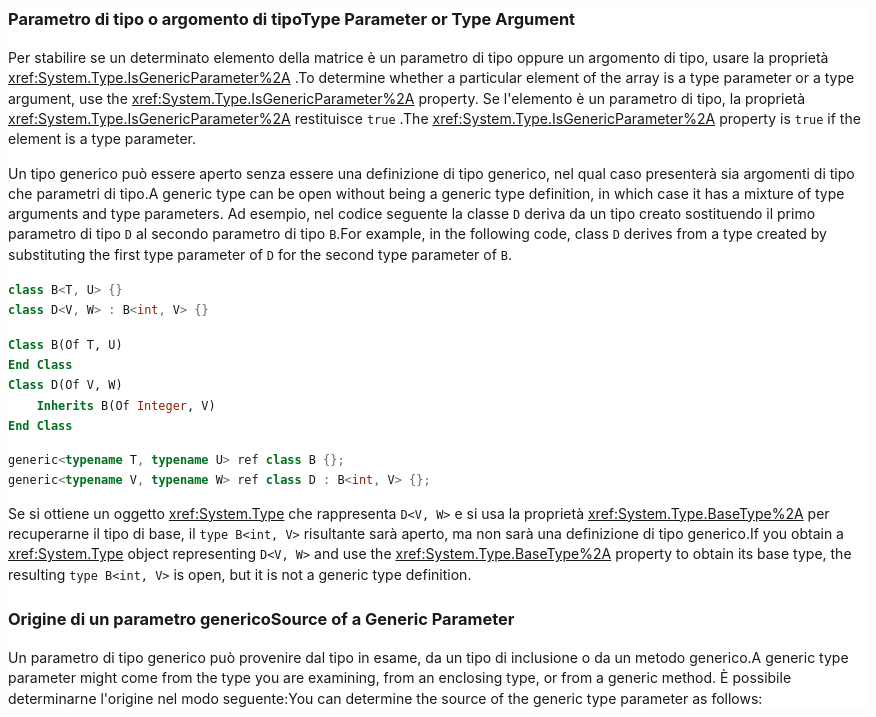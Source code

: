 ### <a name="type-parameter-or-type-argument"></a><span data-ttu-id="b954e-151">Parametro di tipo o argomento di tipo</span><span class="sxs-lookup"><span data-stu-id="b954e-151">Type Parameter or Type Argument</span></span>  
 <span data-ttu-id="b954e-152">Per stabilire se un determinato elemento della matrice è un parametro di tipo oppure un argomento di tipo, usare la proprietà <xref:System.Type.IsGenericParameter%2A> .</span><span class="sxs-lookup"><span data-stu-id="b954e-152">To determine whether a particular element of the array is a type parameter or a type argument, use the <xref:System.Type.IsGenericParameter%2A> property.</span></span> <span data-ttu-id="b954e-153">Se l'elemento è un parametro di tipo, la proprietà <xref:System.Type.IsGenericParameter%2A> restituisce `true` .</span><span class="sxs-lookup"><span data-stu-id="b954e-153">The <xref:System.Type.IsGenericParameter%2A> property is `true` if the element is a type parameter.</span></span>  
  
 <span data-ttu-id="b954e-154">Un tipo generico può essere aperto senza essere una definizione di tipo generico, nel qual caso presenterà sia argomenti di tipo che parametri di tipo.</span><span class="sxs-lookup"><span data-stu-id="b954e-154">A generic type can be open without being a generic type definition, in which case it has a mixture of type arguments and type parameters.</span></span> <span data-ttu-id="b954e-155">Ad esempio, nel codice seguente la classe `D` deriva da un tipo creato sostituendo il primo parametro di tipo `D` al secondo parametro di tipo `B`.</span><span class="sxs-lookup"><span data-stu-id="b954e-155">For example, in the following code, class `D` derives from a type created by substituting the first type parameter of `D` for the second type parameter of `B`.</span></span>  
  
```csharp  
class B<T, U> {}  
class D<V, W> : B<int, V> {}  
```  
  
```vb  
Class B(Of T, U)  
End Class  
Class D(Of V, W)  
    Inherits B(Of Integer, V)  
End Class  
```  
  
```cpp  
generic<typename T, typename U> ref class B {};  
generic<typename V, typename W> ref class D : B<int, V> {};  
```  
  
 <span data-ttu-id="b954e-156">Se si ottiene un oggetto <xref:System.Type> che rappresenta `D<V, W>` e si usa la proprietà <xref:System.Type.BaseType%2A> per recuperarne il tipo di base, il `type B<int, V>` risultante sarà aperto, ma non sarà una definizione di tipo generico.</span><span class="sxs-lookup"><span data-stu-id="b954e-156">If you obtain a <xref:System.Type> object representing `D<V, W>` and use the <xref:System.Type.BaseType%2A> property to obtain its base type, the resulting `type B<int, V>` is open, but it is not a generic type definition.</span></span>  
  
### <a name="source-of-a-generic-parameter"></a><span data-ttu-id="b954e-157">Origine di un parametro generico</span><span class="sxs-lookup"><span data-stu-id="b954e-157">Source of a Generic Parameter</span></span>  
 <span data-ttu-id="b954e-158">Un parametro di tipo generico può provenire dal tipo in esame, da un tipo di inclusione o da un metodo generico.</span><span class="sxs-lookup"><span data-stu-id="b954e-158">A generic type parameter might come from the type you are examining, from an enclosing type, or from a generic method.</span></span> <span data-ttu-id="b954e-159">È possibile determinarne l'origine nel modo seguente:</span><span class="sxs-lookup"><span data-stu-id="b954e-159">You can determine the source of the generic type parameter as follows:</span></span>  
  